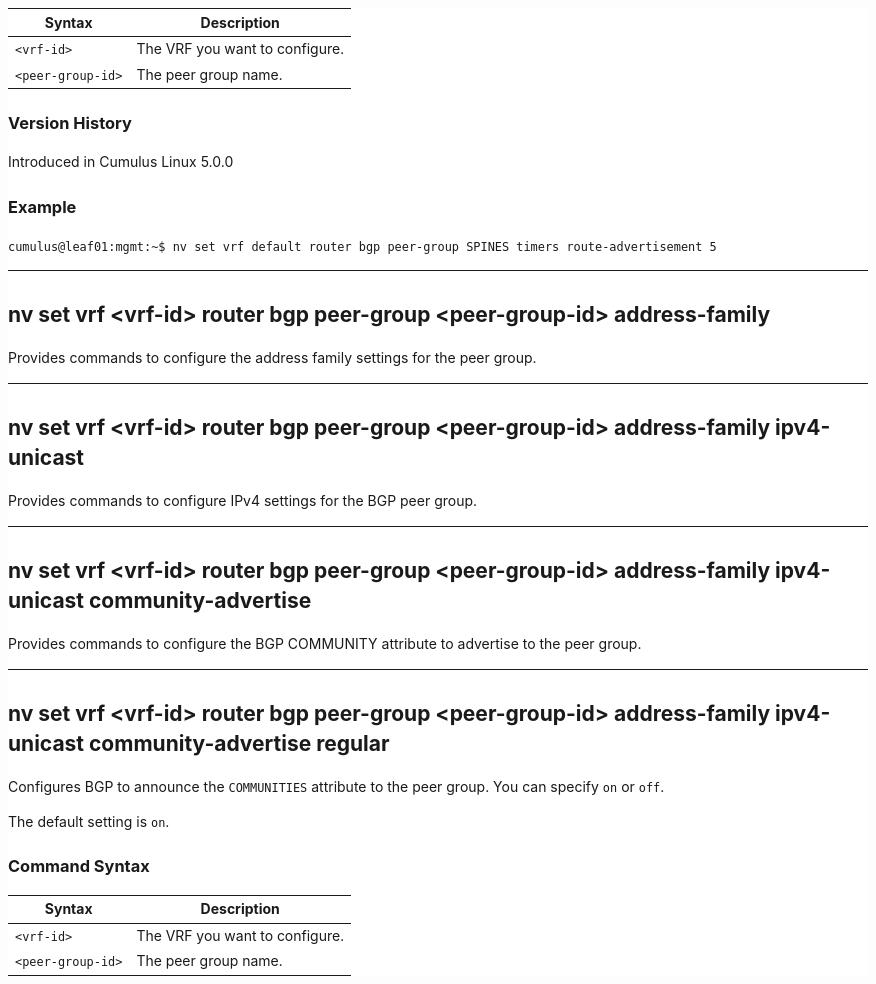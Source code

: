| Syntax |  Description   |
| ---------  | -------------- |
| `<vrf-id>` |   The VRF you want to configure. |
| `<peer-group-id>` | The peer group name. |

### Version History

Introduced in Cumulus Linux 5.0.0

### Example

```
cumulus@leaf01:mgmt:~$ nv set vrf default router bgp peer-group SPINES timers route-advertisement 5
```

- - -

## nv set vrf \<vrf-id\> router bgp peer-group \<peer-group-id\> address-family

Provides commands to configure the address family settings for the peer group.

- - -

## nv set vrf \<vrf-id\> router bgp peer-group \<peer-group-id\> address-family ipv4-unicast

Provides commands to configure IPv4 settings for the BGP peer group.

- - -

## nv set vrf \<vrf-id\> router bgp peer-group \<peer-group-id\> address-family ipv4-unicast community-advertise

Provides commands to configure the BGP COMMUNITY attribute to advertise to the peer group.

- - -

## nv set vrf \<vrf-id\> router bgp peer-group \<peer-group-id\> address-family ipv4-unicast community-advertise regular

Configures BGP to announce the `COMMUNITIES` attribute to the peer group. You can specify `on` or `off`.

The default setting is `on`.

### Command Syntax

| Syntax |  Description   |
| ---------  | -------------- |
| `<vrf-id>` |   The VRF you want to configure. |
| `<peer-group-id>` | The peer group name. |
